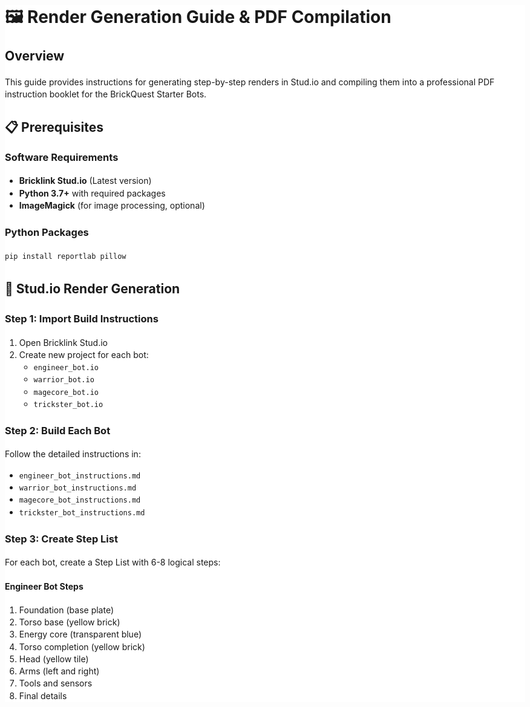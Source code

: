 # 🖼️ Render Generation Guide & PDF Compilation

## Overview
This guide provides instructions for generating step-by-step renders in Stud.io and compiling them into a professional PDF instruction booklet for the BrickQuest Starter Bots.

## 📋 Prerequisites

### Software Requirements
- **Bricklink Stud.io** (Latest version)
- **Python 3.7+** with required packages
- **ImageMagick** (for image processing, optional)

### Python Packages
```bash
pip install reportlab pillow
```

## 🎨 Stud.io Render Generation

### Step 1: Import Build Instructions
1. Open Bricklink Stud.io
2. Create new project for each bot:
   - `engineer_bot.io`
   - `warrior_bot.io`
   - `magecore_bot.io`
   - `trickster_bot.io`

### Step 2: Build Each Bot
Follow the detailed instructions in:
- `engineer_bot_instructions.md`
- `warrior_bot_instructions.md`
- `magecore_bot_instructions.md`
- `trickster_bot_instructions.md`

### Step 3: Create Step List
For each bot, create a Step List with 6-8 logical steps:

#### Engineer Bot Steps
1. Foundation (base plate)
2. Torso base (yellow brick)
3. Energy core (transparent blue)
4. Torso completion (yellow brick)
5. Head (yellow tile)
6. Arms (left and right)
7. Tools and sensors
8. Final details

